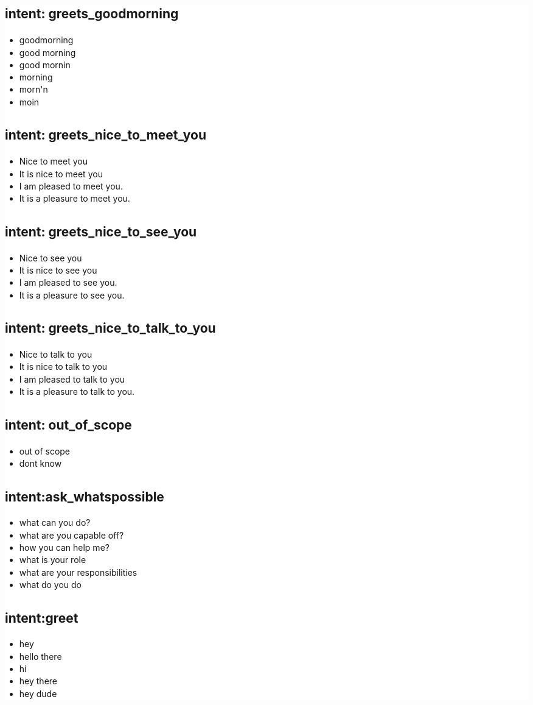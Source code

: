 ## intent: greets_goodmorning
- goodmorning
- good morning
- good mornin
- morning
- morn'n
- moin

## intent: greets_nice_to_meet_you
- Nice to meet you
- It is nice to meet you
- I am pleased to meet you.
- It is a pleasure to meet you. 

## intent: greets_nice_to_see_you
- Nice to see you
- It is nice to see you
- I am pleased to see you.
- It is a pleasure to see you.

## intent: greets_nice_to_talk_to_you
- Nice to talk to you
- It is nice to talk to you
- I am pleased to talk to you
- It is a pleasure to talk to you.






## intent: out_of_scope
- out of scope
- dont know





## intent:ask_whatspossible
- what can you do?
- what are you capable off?
- how you can help me?
- what is your role
- what are your responsibilities
- what do you do


## intent:greet
- hey
- hello there
- hi
- hey there
- hey dude
